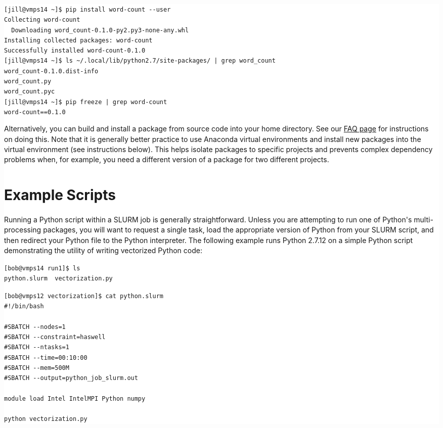 ``` {.outline}
[jill@vmps14 ~]$ pip install word-count --user
Collecting word-count
  Downloading word_count-0.1.0-py2.py3-none-any.whl
Installing collected packages: word-count
Successfully installed word-count-0.1.0
[jill@vmps14 ~]$ ls ~/.local/lib/python2.7/site-packages/ | grep word_count
word_count-0.1.0.dist-info
word_count.py
word_count.pyc
[jill@vmps14 ~]$ pip freeze | grep word-count
word-count==0.1.0
```

Alternatively, you can build and install a package from source code into
your home directory. See our [FAQ
page](http://www.accre.vanderbilt.edu/?page_id=47#python_module_install)
for instructions on doing this. Note that it is generally better
practice to use Anaconda virtual environments and install new packages
into the virtual environment (see instructions below). This helps
isolate packages to specific projects and prevents complex
dependency problems when, for example, you need a different version of a
package for two different projects.

# Example Scripts

Running a Python
script within a SLURM job is generally straightforward. Unless you are
attempting to run one of Python's multi-processing packages, you will
want to request a single task, load the appropriate version of Python
from your SLURM script, and then redirect your Python file to the Python
interpreter. The following example runs Python 2.7.12 on a simple Python
script demonstrating the utility of writing vectorized Python
code:

``` {.outline}
[bob@vmps14 run1]$ ls
python.slurm  vectorization.py
```

``` {.outline}
[bob@vmps12 vectorization]$ cat python.slurm 
#!/bin/bash

#SBATCH --nodes=1
#SBATCH --constraint=haswell
#SBATCH --ntasks=1
#SBATCH --time=00:10:00
#SBATCH --mem=500M
#SBATCH --output=python_job_slurm.out

module load Intel IntelMPI Python numpy

python vectorization.py
```
